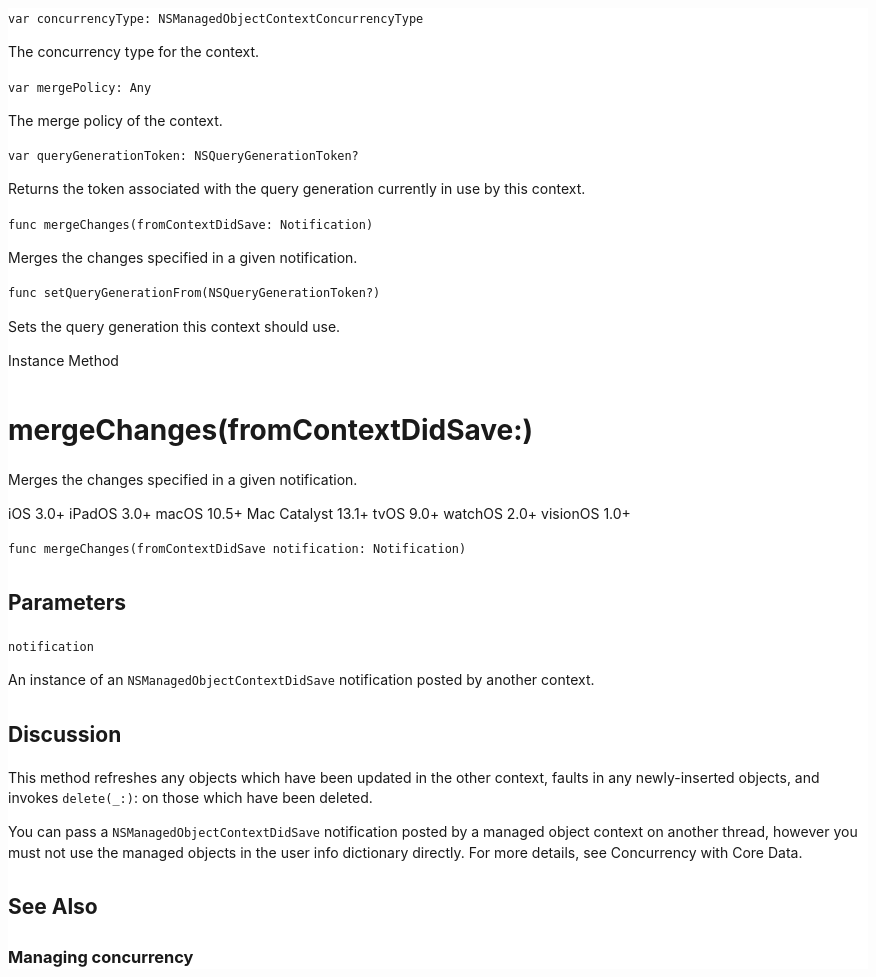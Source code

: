 `var concurrencyType: NSManagedObjectContextConcurrencyType`

The concurrency type for the context.

`var mergePolicy: Any`

The merge policy of the context.

`var queryGenerationToken: NSQueryGenerationToken?`

Returns the token associated with the query generation currently in use by
this context.

`func mergeChanges(fromContextDidSave: Notification)`

Merges the changes specified in a given notification.

`func setQueryGenerationFrom(NSQueryGenerationToken?)`

Sets the query generation this context should use.

Instance Method

# mergeChanges(fromContextDidSave:)

Merges the changes specified in a given notification.

iOS 3.0+  iPadOS 3.0+  macOS 10.5+  Mac Catalyst 13.1+  tvOS 9.0+  watchOS
2.0+  visionOS 1.0+

    
    
    func mergeChanges(fromContextDidSave notification: Notification)

##  Parameters

`notification`

    

An instance of an `NSManagedObjectContextDidSave` notification posted by
another context.

## Discussion

This method refreshes any objects which have been updated in the other
context, faults in any newly-inserted objects, and invokes `delete(_:)`: on
those which have been deleted.

You can pass a `NSManagedObjectContextDidSave` notification posted by a
managed object context on another thread, however you must not use the managed
objects in the user info dictionary directly. For more details, see
Concurrency with Core Data.

## See Also

### Managing concurrency

